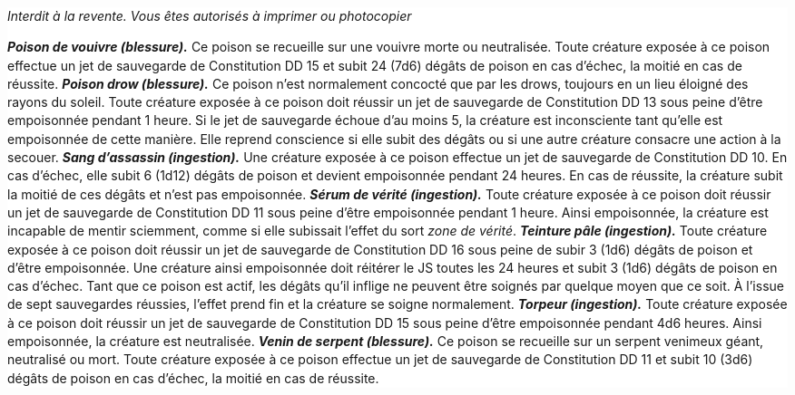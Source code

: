 _Interdit à la revente. Vous êtes autorisés à imprimer ou photocopier_

**_Poison de vouivre (blessure)._** Ce poison se recueille
sur une vouivre morte ou neutralisée. Toute créature
exposée à ce poison effectue un jet de sauvegarde
de Constitution DD 15 et subit 24 (7d6) dégâts de
poison en cas d’échec, la moitié en cas de réussite.
**_Poison drow (blessure)._** Ce poison n’est
normalement concocté que par les drows, toujours
en un lieu éloigné des rayons du soleil. Toute créature
exposée à ce poison doit réussir un jet de sauvegarde
de Constitution DD 13 sous peine d’être empoisonnée
pendant 1 heure. Si le jet de sauvegarde échoue
d’au moins 5, la créature est inconsciente tant
qu’elle est empoisonnée de cette manière. Elle
reprend conscience si elle subit des dégâts ou si une
autre créature consacre une action à la secouer.
**_Sang d’assassin (ingestion)._** Une créature
exposée à ce poison effectue un jet de sauvegarde
de Constitution DD 10. En cas d’échec, elle subit
6 (1d12) dégâts de poison et devient empoisonnée
pendant 24 heures. En cas de réussite, la créature
subit la moitié de ces dégâts et n’est pas empoisonnée.
**_Sérum de vérité (ingestion)._** Toute créature
exposée à ce poison doit réussir un jet de sauvegarde
de Constitution DD 11 sous peine d’être empoisonnée
pendant 1 heure. Ainsi empoisonnée, la créature
est incapable de mentir sciemment, comme si elle
subissait l’effet du sort _zone de vérité_.
**_Teinture pâle (ingestion)._** Toute créature exposée
à ce poison doit réussir un jet de sauvegarde de
Constitution DD 16 sous peine de subir 3 (1d6) dégâts
de poison et d’être empoisonnée. Une créature ainsi
empoisonnée doit réitérer le JS toutes les 24 heures
et subit 3 (1d6) dégâts de poison en cas d’échec.
Tant que ce poison est actif, les dégâts qu’il inflige ne
peuvent être soignés par quelque moyen que ce soit.
À l’issue de sept sauvegardes réussies, l’effet prend
fin et la créature se soigne normalement.
**_Torpeur (ingestion)._** Toute créature exposée
à ce poison doit réussir un jet de sauvegarde de
Constitution DD 15 sous peine d’être empoisonnée
pendant 4d6 heures. Ainsi empoisonnée, la créature
est neutralisée.
**_Venin de serpent (blessure)._** Ce poison se recueille
sur un serpent venimeux géant, neutralisé ou mort.
Toute créature exposée à ce poison effectue un jet
de sauvegarde de Constitution DD 11 et subit 10
(3d6) dégâts de poison en cas d’échec, la moitié en
cas de réussite.

